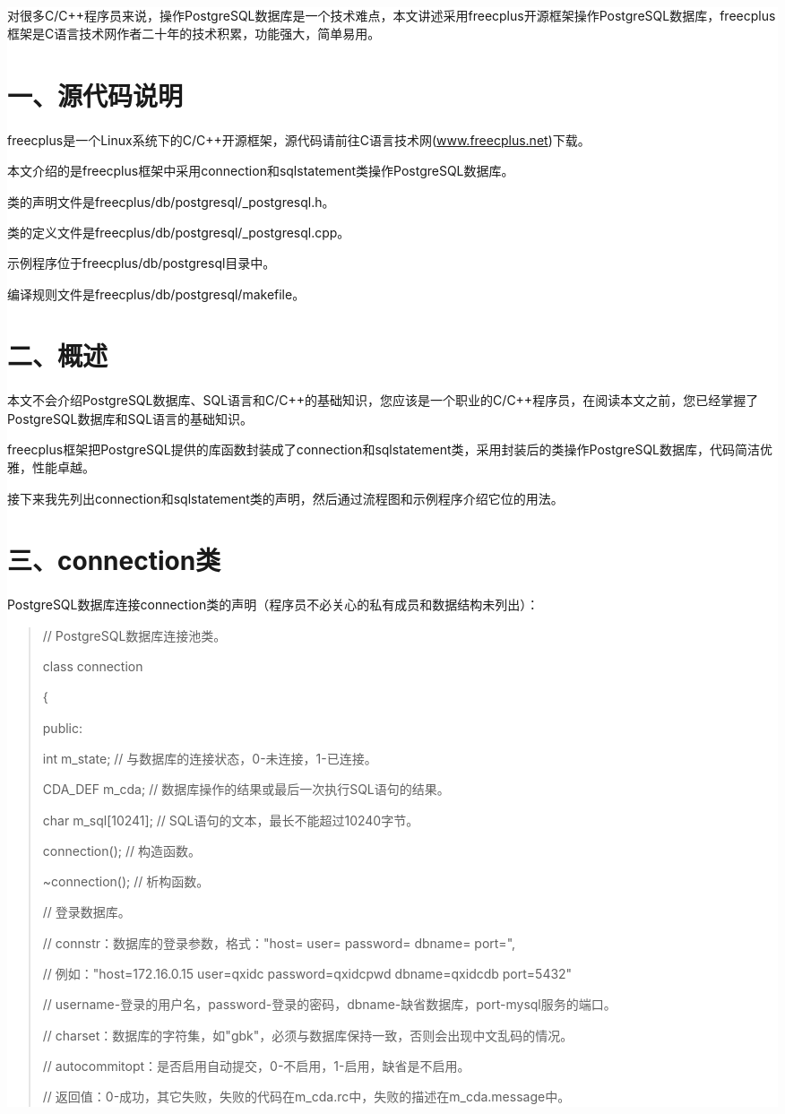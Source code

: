 对很多C/C++程序员来说，操作PostgreSQL数据库是一个技术难点，本文讲述采用freecplus开源框架操作PostgreSQL数据库，freecplus框架是C语言技术网作者二十年的技术积累，功能强大，简单易用。

# 一、源代码说明

freecplus是一个Linux系统下的C/C++开源框架，源代码请前往C语言技术网(www.freecplus.net)下载。

本文介绍的是freecplus框架中采用connection和sqlstatement类操作PostgreSQL数据库。

类的声明文件是freecplus/db/postgresql/\_postgresql.h。

类的定义文件是freecplus/db/postgresql/\_postgresql.cpp。

示例程序位于freecplus/db/postgresql目录中。

编译规则文件是freecplus/db/postgresql/makefile。

# 二、概述

本文不会介绍PostgreSQL数据库、SQL语言和C/C++的基础知识，您应该是一个职业的C/C++程序员，在阅读本文之前，您已经掌握了PostgreSQL数据库和SQL语言的基础知识。

freecplus框架把PostgreSQL提供的库函数封装成了connection和sqlstatement类，采用封装后的类操作PostgreSQL数据库，代码简洁优雅，性能卓越。

接下来我先列出connection和sqlstatement类的声明，然后通过流程图和示例程序介绍它位的用法。

# 三、connection类

PostgreSQL数据库连接connection类的声明（程序员不必关心的私有成员和数据结构未列出）：

> // PostgreSQL数据库连接池类。
>
> class connection
>
> {
>
> public:
>
> int m_state; // 与数据库的连接状态，0-未连接，1-已连接。
>
> CDA_DEF m_cda; // 数据库操作的结果或最后一次执行SQL语句的结果。
>
> char m_sql\[10241\]; // SQL语句的文本，最长不能超过10240字节。
>
> connection(); // 构造函数。
>
> \~connection(); // 析构函数。
>
> // 登录数据库。
>
> // connstr：数据库的登录参数，格式：\"host= user= password= dbname=
> port=\",
>
> // 例如：\"host=172.16.0.15 user=qxidc password=qxidcpwd
> dbname=qxidcdb port=5432\"
>
> //
> username-登录的用户名，password-登录的密码，dbname-缺省数据库，port-mysql服务的端口。
>
> //
> charset：数据库的字符集，如\"gbk\"，必须与数据库保持一致，否则会出现中文乱码的情况。
>
> // autocommitopt：是否启用自动提交，0-不启用，1-启用，缺省是不启用。
>
> //
> 返回值：0-成功，其它失败，失败的代码在m_cda.rc中，失败的描述在m_cda.message中。